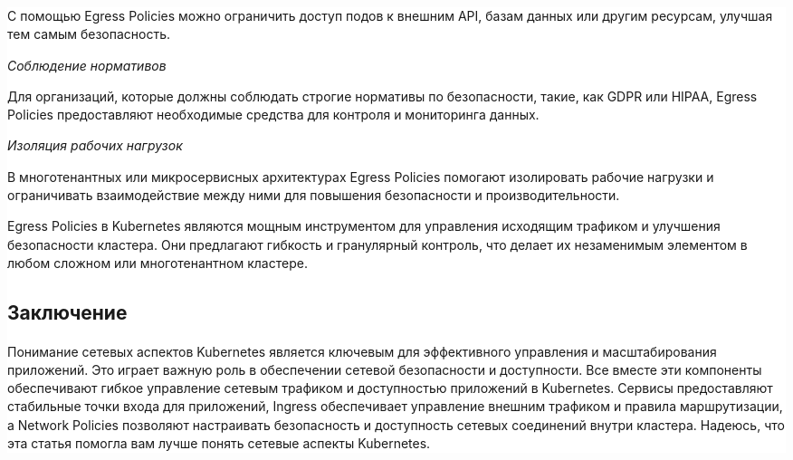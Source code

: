 С помощью Egress Policies можно ограничить доступ подов к внешним API, базам данных или другим ресурсам, улучшая тем самым безопасность.

*Соблюдение нормативов*

Для организаций, которые должны соблюдать строгие нормативы по безопасности, такие, как GDPR или HIPAA, Egress Policies предоставляют необходимые средства для контроля и мониторинга данных.

*Изоляция рабочих нагрузок*

В многотенантных или микросервисных архитектурах Egress Policies помогают изолировать рабочие нагрузки и ограничивать взаимодействие между ними для повышения безопасности и производительности.

Egress Policies в Kubernetes являются мощным инструментом для управления исходящим трафиком и улучшения безопасности кластера. Они предлагают гибкость и гранулярный контроль, что делает их незаменимым элементом в любом сложном или многотенантном кластере.

## Заключение

Понимание сетевых аспектов Kubernetes является ключевым для эффективного управления и масштабирования приложений. Это играет важную роль в обеспечении сетевой безопасности и доступности. Все вместе эти компоненты обеспечивают гибкое управление сетевым трафиком и доступностью приложений в Kubernetes. Сервисы предоставляют стабильные точки входа для приложений, Ingress обеспечивает управление внешним трафиком и правила маршрутизации, а Network Policies позволяют настраивать безопасность и доступность сетевых соединений внутри кластера. Надеюсь, что эта статья помогла вам лучше понять сетевые аспекты Kubernetes.